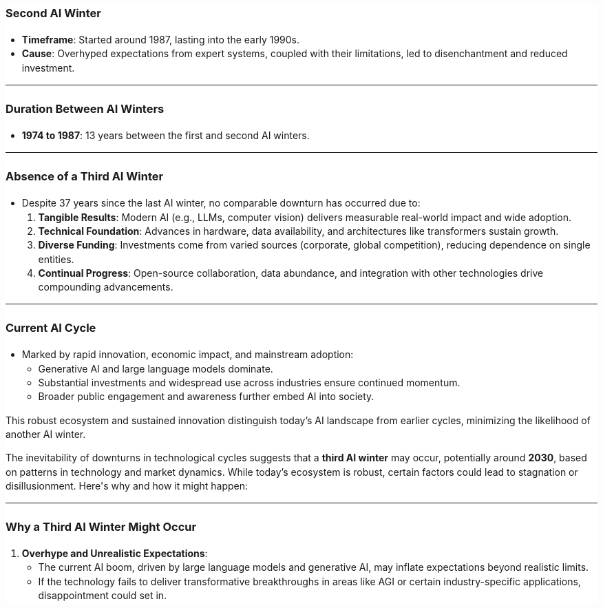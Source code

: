 
### Second AI Winter

- **Timeframe**: Started around 1987, lasting into the early 1990s.
- **Cause**: Overhyped expectations from expert systems, coupled with their limitations, led to disenchantment and reduced investment.

---

### Duration Between AI Winters

- **1974 to 1987**: 13 years between the first and second AI winters.

---

### Absence of a Third AI Winter

- Despite 37 years since the last AI winter, no comparable downturn has occurred due to:
  1. **Tangible Results**: Modern AI (e.g., LLMs, computer vision) delivers measurable real-world impact and wide adoption.
  2. **Technical Foundation**: Advances in hardware, data availability, and architectures like transformers sustain growth.
  3. **Diverse Funding**: Investments come from varied sources (corporate, global competition), reducing dependence on single entities.
  4. **Continual Progress**: Open-source collaboration, data abundance, and integration with other technologies drive compounding advancements.

---

### Current AI Cycle

- Marked by rapid innovation, economic impact, and mainstream adoption:
  - Generative AI and large language models dominate.
  - Substantial investments and widespread use across industries ensure continued momentum.
  - Broader public engagement and awareness further embed AI into society.

This robust ecosystem and sustained innovation distinguish today’s AI landscape from earlier cycles, minimizing the likelihood of another AI winter.

The inevitability of downturns in technological cycles suggests that a **third AI winter** may occur, potentially around **2030**, based on patterns in technology and market dynamics. While today’s ecosystem is robust, certain factors could lead to stagnation or disillusionment. Here's why and how it might happen:

---

### Why a Third AI Winter Might Occur

1. **Overhype and Unrealistic Expectations**:
   - The current AI boom, driven by large language models and generative AI, may inflate expectations beyond realistic limits.
   - If the technology fails to deliver transformative breakthroughs in areas like AGI or certain industry-specific applications, disappointment could set in.
